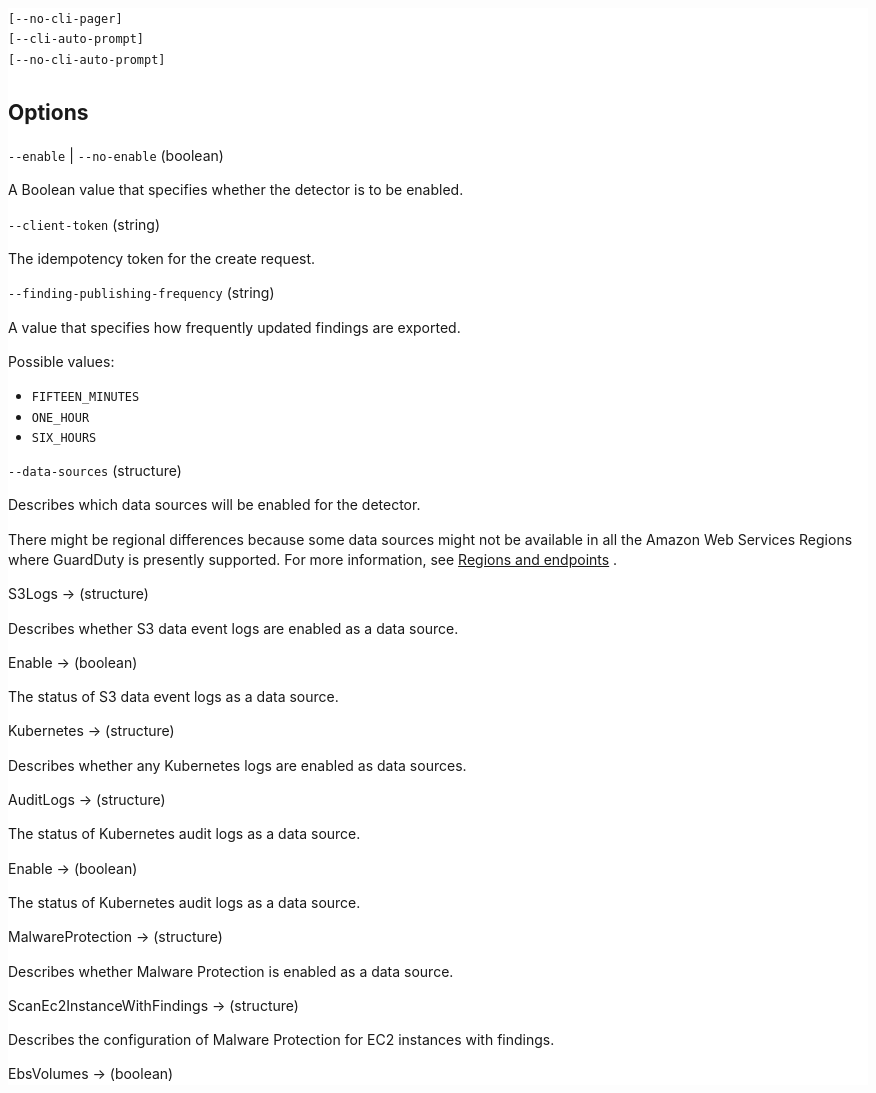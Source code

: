 ```
[--no-cli-pager]
[--cli-auto-prompt]
[--no-cli-auto-prompt]
```

## Options

`--enable` | `--no-enable` (boolean)

A Boolean value that specifies whether the detector is to be enabled.

`--client-token` (string)

The idempotency token for the create request.

`--finding-publishing-frequency` (string)

A value that specifies how frequently updated findings are exported.

Possible values:

- `FIFTEEN_MINUTES`
- `ONE_HOUR`
- `SIX_HOURS`

`--data-sources` (structure)

Describes which data sources will be enabled for the detector.

There might be regional differences because some data sources might not be available in all the Amazon Web Services Regions where GuardDuty is presently supported. For more information, see [Regions and endpoints](https://docs.aws.amazon.com/guardduty/latest/ug/guardduty_regions.html) .

S3Logs -> (structure)

Describes whether S3 data event logs are enabled as a data source.

Enable -> (boolean)

The status of S3 data event logs as a data source.

Kubernetes -> (structure)

Describes whether any Kubernetes logs are enabled as data sources.

AuditLogs -> (structure)

The status of Kubernetes audit logs as a data source.

Enable -> (boolean)

The status of Kubernetes audit logs as a data source.

MalwareProtection -> (structure)

Describes whether Malware Protection is enabled as a data source.

ScanEc2InstanceWithFindings -> (structure)

Describes the configuration of Malware Protection for EC2 instances with findings.

EbsVolumes -> (boolean)
